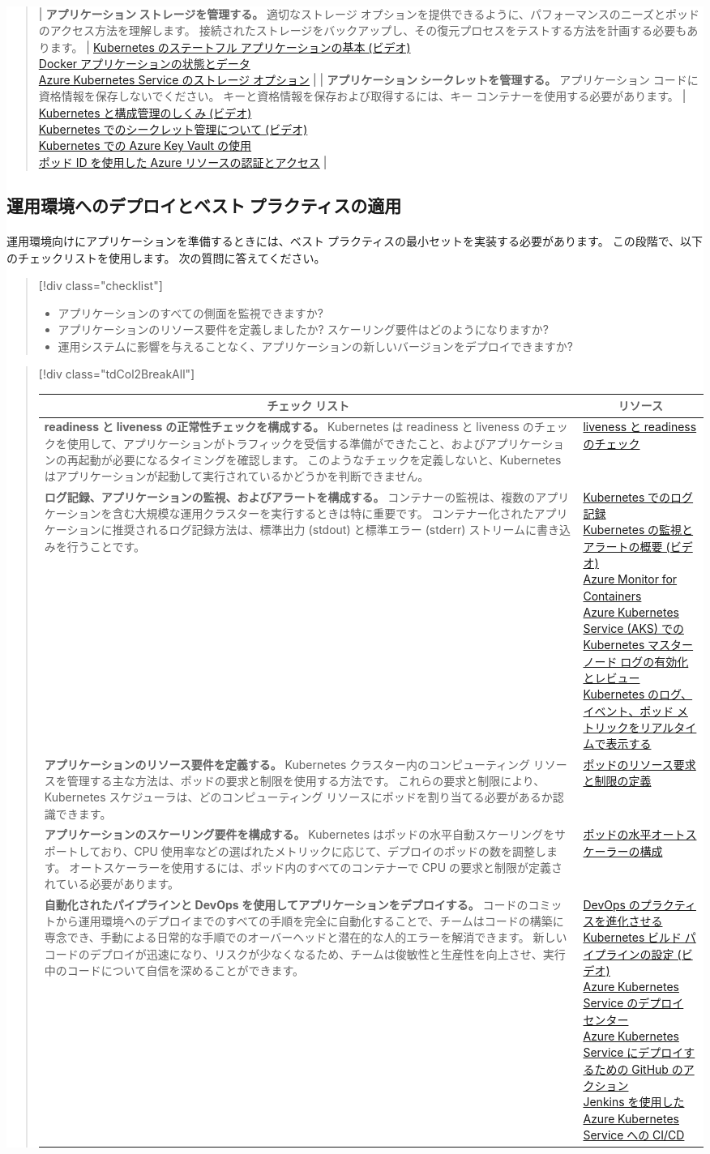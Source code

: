 > | **アプリケーション ストレージを管理する。** 適切なストレージ オプションを提供できるように、パフォーマンスのニーズとポッドのアクセス方法を理解します。 接続されたストレージをバックアップし、その復元プロセスをテストする方法を計画する必要もあります。 | [Kubernetes のステートフル アプリケーションの基本 (ビデオ)](https://www.youtube.com/watch?v=GieXzb91I40&list=PLLasX02E8BPCrIhFrc_ZiINhbRkYMKdPT&index=9) <br/> [Docker アプリケーションの状態とデータ](https://docs.microsoft.com/dotnet/architecture/microservices/architect-microservice-container-applications/docker-application-state-data) <br/>[Azure Kubernetes Service のストレージ オプション](https://docs.microsoft.com/azure/aks/operator-best-practices-storage) |
> | **アプリケーション シークレットを管理する。** アプリケーション コードに資格情報を保存しないでください。 キーと資格情報を保存および取得するには、キー コンテナーを使用する必要があります。  | [Kubernetes と構成管理のしくみ (ビデオ)](https://www.youtube.com/watch?v=vRcQOZLnKUk&list=PLLasX02E8BPCrIhFrc_ZiINhbRkYMKdPT&index=11) <br/> [Kubernetes でのシークレット管理について (ビデオ)](https://www.youtube.com/watch?v=KmhM33j5WYk&list=PLLasX02E8BPCrIhFrc_ZiINhbRkYMKdPT&index=10) <br/>[Kubernetes での Azure Key Vault の使用](https://github.com/Azure/kubernetes-keyvault-flexvol) <br/>[ポッド ID を使用した Azure リソースの認証とアクセス](https://github.com/Azure/aad-pod-identity) |

## <a name="deploy-to-production-and-apply-best-practices"></a>運用環境へのデプロイとベスト プラクティスの適用

運用環境向けにアプリケーションを準備するときには、ベスト プラクティスの最小セットを実装する必要があります。 この段階で、以下のチェックリストを使用します。 次の質問に答えてください。

> [!div class="checklist"]
>
> - アプリケーションのすべての側面を監視できますか?
> - アプリケーションのリソース要件を定義しましたか? スケーリング要件はどのようになりますか?
> - 運用システムに影響を与えることなく、アプリケーションの新しいバージョンをデプロイできますか?



> [!div class="tdCol2BreakAll"]
>
> | チェック リスト  | リソース                                                                                                     |
> |------------------------------------------------------------------|-----------------------------------------------------------------|
> | **readiness と liveness の正常性チェックを構成する。** Kubernetes は readiness と liveness のチェックを使用して、アプリケーションがトラフィックを受信する準備ができたこと、およびアプリケーションの再起動が必要になるタイミングを確認します。 このようなチェックを定義しないと、Kubernetes はアプリケーションが起動して実行されているかどうかを判断できません。   | [liveness と readiness のチェック](https://kubernetes.io/docs/tasks/configure-pod-container/configure-liveness-readiness-startup-probes) |
> | **ログ記録、アプリケーションの監視、およびアラートを構成する。** コンテナーの監視は、複数のアプリケーションを含む大規模な運用クラスターを実行するときは特に重要です。  コンテナー化されたアプリケーションに推奨されるログ記録方法は、標準出力 (stdout) と標準エラー (stderr) ストリームに書き込みを行うことです。   | [Kubernetes でのログ記録](https://kubernetes.io/docs/concepts/cluster-administration/logging) <br/> [Kubernetes の監視とアラートの概要 (ビデオ)](https://www.youtube.com/watch?v=W7aN_z-cyUw&list=PLLasX02E8BPCrIhFrc_ZiINhbRkYMKdPT&index=16) <br/> [Azure Monitor for Containers](https://docs.microsoft.com/azure/azure-monitor/insights/container-insights-overview) <br/> [Azure Kubernetes Service (AKS) での Kubernetes マスター ノード ログの有効化とレビュー](https://docs.microsoft.com/azure/aks/view-master-logs)  <br/> [Kubernetes のログ、イベント、ポッド メトリックをリアルタイムで表示する](https://docs.microsoft.com/azure/azure-monitor/insights/container-insights-livedata-overview) |
> | **アプリケーションのリソース要件を定義する。** Kubernetes クラスター内のコンピューティング リソースを管理する主な方法は、ポッドの要求と制限を使用する方法です。 これらの要求と制限により、Kubernetes スケジューラは、どのコンピューティング リソースにポッドを割り当てる必要があるか認識できます。     | [ポッドのリソース要求と制限の定義](https://docs.microsoft.com/azure/aks/developer-best-practices-resource-management)&nbsp;&nbsp;&nbsp;&nbsp;&nbsp; |
> | **アプリケーションのスケーリング要件を構成する。** Kubernetes はポッドの水平自動スケーリングをサポートしており、CPU 使用率などの選ばれたメトリックに応じて、デプロイのポッドの数を調整します。 オートスケーラーを使用するには、ポッド内のすべてのコンテナーで CPU の要求と制限が定義されている必要があります。    | [ポッドの水平オートスケーラーの構成](https://docs.microsoft.com/azure/aks/tutorial-kubernetes-scale#autoscale-pods) |
> | **自動化されたパイプラインと DevOps を使用してアプリケーションをデプロイする。**  コードのコミットから運用環境へのデプロイまでのすべての手順を完全に自動化することで、チームはコードの構築に専念でき、手動による日常的な手順でのオーバーヘッドと潜在的な人的エラーを解消できます。 新しいコードのデプロイが迅速になり、リスクが少なくなるため、チームは俊敏性と生産性を向上させ、実行中のコードについて自信を深めることができます。    | [DevOps のプラクティスを進化させる](https://docs.microsoft.com/learn/paths/evolve-your-devops-practices) <br/> [Kubernetes ビルド パイプラインの設定 (ビデオ)](https://www.youtube.com/watch?v=5irsAdKoEBU&list=PLLasX02E8BPCrIhFrc_ZiINhbRkYMKdPT&index=6) <br/> [Azure Kubernetes Service のデプロイ センター](https://docs.microsoft.com/azure/aks/deployment-center-launcher) <br/> [Azure Kubernetes Service にデプロイするための GitHub のアクション](https://docs.microsoft.com/azure/aks/kubernetes-action) <br/>  [Jenkins を使用した Azure Kubernetes Service への CI/CD](https://docs.microsoft.com/azure/aks/jenkins-continuous-deployment) |
